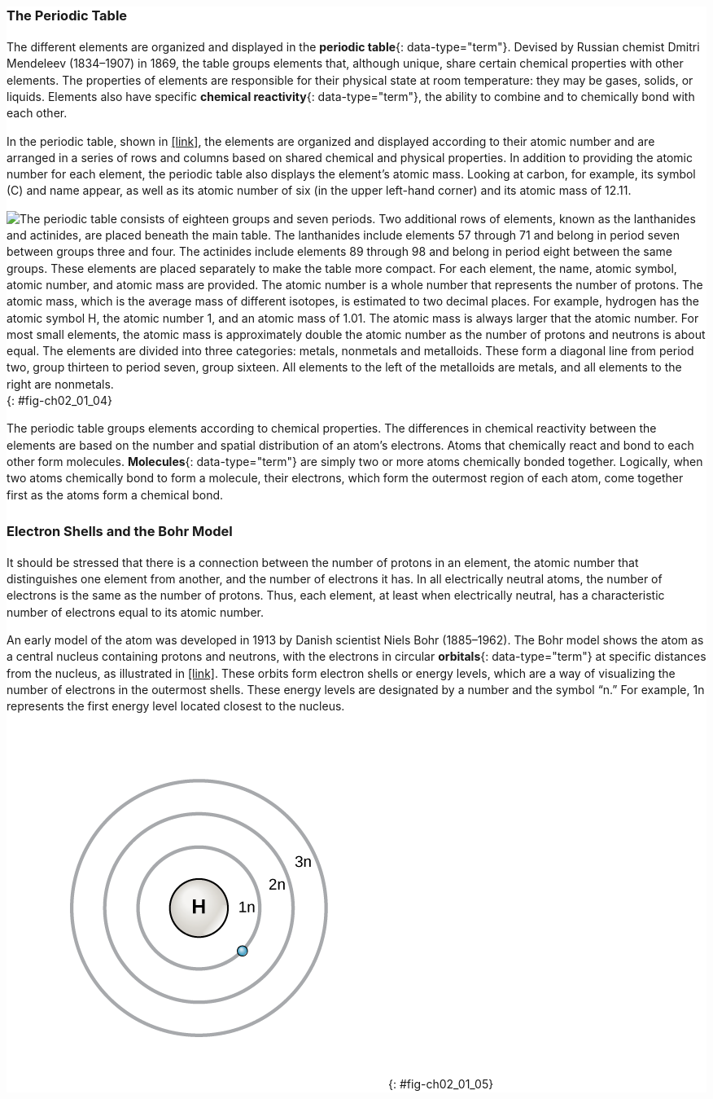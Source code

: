 ### The Periodic Table

The different elements are organized and displayed in the **periodic table**{: data-type="term"}. Devised by Russian chemist Dmitri Mendeleev (1834–1907) in 1869, the table groups elements that, although unique, share certain chemical properties with other elements. The properties of elements are responsible for their physical state at room temperature: they may be gases, solids, or liquids. Elements also have specific **chemical reactivity**{: data-type="term"}, the ability to combine and to chemically bond with each other.

In the periodic table, shown in [\[link\]](#fig-ch02_01_04), the elements are organized and displayed according to their atomic number and are arranged in a series of rows and columns based on shared chemical and physical properties. In addition to providing the atomic number for each element, the periodic table also displays the element’s atomic mass. Looking at carbon, for example, its symbol (C) and name appear, as well as its atomic number of six (in the upper left-hand corner) and its atomic mass of 12.11.

 ![The periodic table consists of eighteen groups and seven periods. Two additional rows of elements, known as the lanthanides and actinides, are placed beneath the main table. The lanthanides include elements 57 through 71 and belong in period seven between groups three and four. The actinides include elements 89 through 98 and belong in period eight between the same groups. These elements are placed separately to make the table more compact. For each element, the name, atomic symbol, atomic number, and atomic mass are provided. The atomic number is a whole number that represents the number of protons. The atomic mass, which is the average mass of different isotopes, is estimated to two decimal places. For example, hydrogen has the atomic symbol H, the atomic number 1, and an atomic mass of 1.01. The atomic mass is always larger that the atomic number. For most small elements, the atomic mass is approximately double the atomic number as the number of protons and neutrons is about equal. The elements are divided into three categories: metals, nonmetals and metalloids. These form a diagonal line from period two, group thirteen to period seven, group sixteen. All elements to the left of the metalloids are metals, and all elements to the right are nonmetals.](../resources/Figure_02_01_04.jpg "The periodic table shows the atomic mass and atomic number of each element. The atomic number appears above the symbol for the element and the approximate atomic mass appears below it."){: #fig-ch02_01_04}

The periodic table groups elements according to chemical properties. The differences in chemical reactivity between the elements are based on the number and spatial distribution of an atom’s electrons. Atoms that chemically react and bond to each other form molecules. **Molecules**{: data-type="term"} are simply two or more atoms chemically bonded together. Logically, when two atoms chemically bond to form a molecule, their electrons, which form the outermost region of each atom, come together first as the atoms form a chemical bond.

### Electron Shells and the Bohr Model

It should be stressed that there is a connection between the number of protons in an element, the atomic number that distinguishes one element from another, and the number of electrons it has. In all electrically neutral atoms, the number of electrons is the same as the number of protons. Thus, each element, at least when electrically neutral, has a characteristic number of electrons equal to its atomic number.

An early model of the atom was developed in 1913 by Danish scientist Niels Bohr (1885–1962). The Bohr model shows the atom as a central nucleus containing protons and neutrons, with the electrons in circular **orbitals**{: data-type="term"} at specific distances from the nucleus, as illustrated in [\[link\]](#fig-ch02_01_05). These orbits form electron shells or energy levels, which are a way of visualizing the number of electrons in the outermost shells. These energy levels are designated by a number and the symbol “n.” For example, 1n represents the first energy level located closest to the nucleus.

 ![Three concentric circles around the nucleus of a hydrogen atom represent principal shells. These are named 1n, 2n, and 3n in order of increasing distance from the nucleus. An electron orbits in the shell closest to the nucleus, 1n.](../resources/Figure_02_01_05.png "The Bohr model was developed by Niels Bohrs in 1913. In this model, electrons exist within principal shells. An electron normally exists in the lowest energy shell available, which is the one closest to the nucleus. Energy from a photon of light can bump it up to a higher energy shell, but this situation is unstable, and the electron quickly decays back to the ground state. In the process, a photon of light is released."){: #fig-ch02_01_05}
